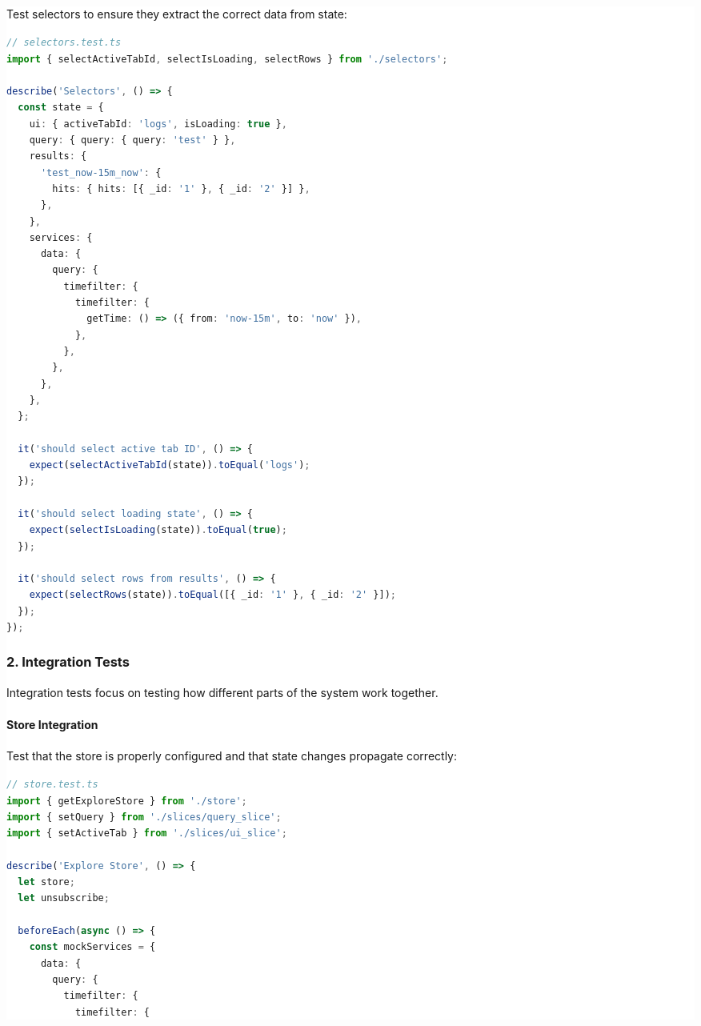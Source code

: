 Test selectors to ensure they extract the correct data from state:

```typescript
// selectors.test.ts
import { selectActiveTabId, selectIsLoading, selectRows } from './selectors';

describe('Selectors', () => {
  const state = {
    ui: { activeTabId: 'logs', isLoading: true },
    query: { query: { query: 'test' } },
    results: {
      'test_now-15m_now': {
        hits: { hits: [{ _id: '1' }, { _id: '2' }] },
      },
    },
    services: {
      data: {
        query: {
          timefilter: {
            timefilter: {
              getTime: () => ({ from: 'now-15m', to: 'now' }),
            },
          },
        },
      },
    },
  };

  it('should select active tab ID', () => {
    expect(selectActiveTabId(state)).toEqual('logs');
  });

  it('should select loading state', () => {
    expect(selectIsLoading(state)).toEqual(true);
  });

  it('should select rows from results', () => {
    expect(selectRows(state)).toEqual([{ _id: '1' }, { _id: '2' }]);
  });
});
```

### 2. Integration Tests

Integration tests focus on testing how different parts of the system work together.

#### Store Integration

Test that the store is properly configured and that state changes propagate correctly:

```typescript
// store.test.ts
import { getExploreStore } from './store';
import { setQuery } from './slices/query_slice';
import { setActiveTab } from './slices/ui_slice';

describe('Explore Store', () => {
  let store;
  let unsubscribe;

  beforeEach(async () => {
    const mockServices = {
      data: {
        query: {
          timefilter: {
            timefilter: {
```